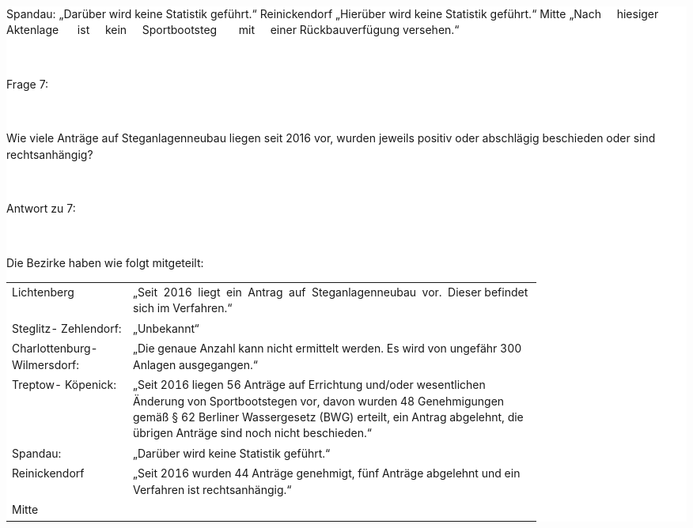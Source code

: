 </tr>
<tr>
<td width="139">Spandau:</td>
<td width="503">„Darüber wird keine Statistik geführt.“</td>
</tr>
<tr>
<td width="139">Reinickendorf</td>
<td width="503">„Hierüber wird keine Statistik geführt.“</td>
</tr>
<tr>
<td width="139">Mitte</td>
<td width="503">„Nach     hiesiger      Aktenlage      ist     kein     Sportbootsteg       mit     einer Rückbauverfügung versehen.“</td>
</tr>
</tbody>
</table>
&nbsp;

&nbsp;

Frage 7:

&nbsp;

Wie viele Anträge auf Steganlagenneubau liegen seit 2016 vor, wurden jeweils positiv oder abschlägig beschieden oder sind rechtsanhängig?

&nbsp;

Antwort zu 7:

&nbsp;

Die Bezirke haben wie folgt mitgeteilt:
<table>
<tbody>
<tr>
<td width="139">Lichtenberg</td>
<td width="503">„Seit  2016  liegt  ein  Antrag  auf  Steganlagenneubau  vor.  Dieser befindet sich im Verfahren.“</td>
</tr>
<tr>
<td width="139">Steglitz- Zehlendorf:</td>
<td width="503">„Unbekannt“</td>
</tr>
<tr>
<td width="139">Charlottenburg- Wilmersdorf:</td>
<td width="503">„Die genaue Anzahl kann nicht ermittelt werden. Es wird von ungefähr 300 Anlagen ausgegangen.“</td>
</tr>
<tr>
<td width="139">Treptow- Köpenick:</td>
<td width="503">„Seit 2016 liegen 56 Anträge auf Errichtung und/oder wesentlichen Änderung von Sportbootstegen vor, davon wurden 48 Genehmigungen gemäß § 62 Berliner Wassergesetz (BWG) erteilt, ein Antrag abgelehnt, die übrigen Anträge sind noch nicht beschieden.“</td>
</tr>
<tr>
<td width="139">Spandau:</td>
<td width="503">„Darüber wird keine Statistik geführt.“</td>
</tr>
<tr>
<td width="139">Reinickendorf</td>
<td width="503">„Seit 2016 wurden 44 Anträge genehmigt, fünf Anträge abgelehnt und ein Verfahren ist rechtsanhängig.“</td>
</tr>
<tr>
<td width="139">Mitte</td>